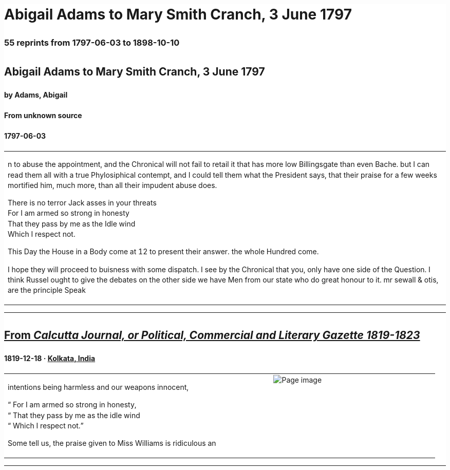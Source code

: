 
# Abigail Adams to Mary Smith Cranch, 3 June 1797

### 55 reprints from 1797-06-03 to 1898-10-10

## Abigail Adams to Mary Smith Cranch, 3 June 1797

#### by Adams, Abigail

#### From unknown source

#### 1797-06-03

<table style="width: 100%;"><tr><td style="width: 50%">

n to abuse the appointment, and the Chronical will not fail to retail it that has more low Billingsgate than even Bache. but I can read them all with a true Phylosiphical contempt, and I could tell them what the President says, that their praise for a few weeks mortified him, much more, than all their impudent abuse does.  
  
There is no terror Jack asses in your threats  
For I am armed so strong in honesty  
That they pass by me as the Idle wind  
Which I respect not.  
  
This Day the House in a Body come at 12 to present their answer. the whole Hundred come.  
  
I hope they will proceed to buisness with some dispatch. I see by the Chronical that you, only have one side of the Question. I think Russel ought to give the debates on the other side we have Men from our state who do great honour to it. mr sewall &amp; otis, are the principle Speak
</td></tr></table>

---

## [From _Calcutta Journal, or Political, Commercial and Literary Gazette 1819-1823_](https://archive.org/details/sim_calcutta-journal-political-commercial-literary-gazette_1819-12-18_6_268/page/n4/mode/1up?view=theater)

#### 1819-12-18 &middot; [Kolkata, India](http://dbpedia.org/resource/Kolkata)

<table style="width: 100%;"><tr><td style="width: 50%">

  
intentions being harmless and our weapons innocent,  
  
“ For I am armed so strong in honesty,  
“ That they pass by me as the idle wind  
“ Which I respect not.”  
  
Some tell us, the praise given to Miss Williams is ridiculous an
</td><td style="width: 50%; max-height: 75%; margin: auto; display: block;">
<img alt="Page image" src="https://iiif.archive.org/image/iiif/2/sim_calcutta-journal-political-commercial-literary-gazette_1819-12-18_6_268%2Fsim_calcutta-journal-political-commercial-literary-gazette_1819-12-18_6_268_jp2.zip%2Fsim_calcutta-journal-political-commercial-literary-gazette_1819-12-18_6_268_jp2%2Fsim_calcutta-journal-political-commercial-literary-gazette_1819-12-18_6_268_0004.jp2/pct:47.970588235294116,30.772569444444443,37.0,5.099826388888889/600,/0/default.jpg"/>
</td>
</tr></table>

---